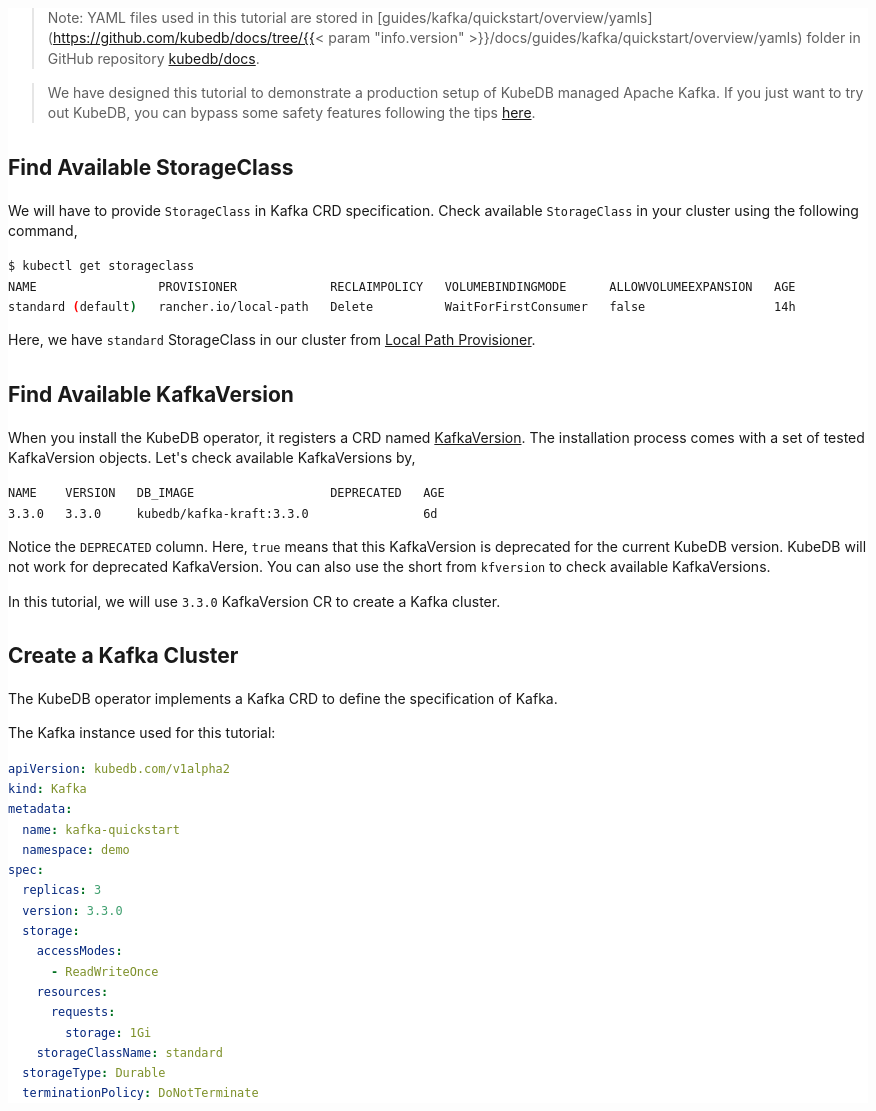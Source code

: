 > Note: YAML files used in this tutorial are stored in [guides/kafka/quickstart/overview/yamls](https://github.com/kubedb/docs/tree/{{< param "info.version" >}}/docs/guides/kafka/quickstart/overview/yamls) folder in GitHub repository [kubedb/docs](https://github.com/kubedb/docs).

> We have designed this tutorial to demonstrate a production setup of KubeDB managed Apache Kafka. If you just want to try out KubeDB, you can bypass some safety features following the tips [here](/docs/v2023.12.28/guides/kafka/quickstart/overview/#tips-for-testing).

## Find Available StorageClass

We will have to provide `StorageClass` in Kafka CRD specification. Check available `StorageClass` in your cluster using the following command,

```bash
$ kubectl get storageclass
NAME                 PROVISIONER             RECLAIMPOLICY   VOLUMEBINDINGMODE      ALLOWVOLUMEEXPANSION   AGE
standard (default)   rancher.io/local-path   Delete          WaitForFirstConsumer   false                  14h
```

Here, we have `standard` StorageClass in our cluster from [Local Path Provisioner](https://github.com/rancher/local-path-provisioner).

## Find Available KafkaVersion

When you install the KubeDB operator, it registers a CRD named [KafkaVersion](/docs/v2023.12.28/guides/kafka/concepts/catalog). The installation process comes with a set of tested KafkaVersion objects. Let's check available KafkaVersions by,

```bash
NAME    VERSION   DB_IMAGE                   DEPRECATED   AGE
3.3.0   3.3.0     kubedb/kafka-kraft:3.3.0                6d
```

Notice the `DEPRECATED` column. Here, `true` means that this KafkaVersion is deprecated for the current KubeDB version. KubeDB will not work for deprecated KafkaVersion. You can also use the short from `kfversion` to check available KafkaVersions.

In this tutorial, we will use `3.3.0` KafkaVersion CR to create a Kafka cluster.

## Create a Kafka Cluster

The KubeDB operator implements a Kafka CRD to define the specification of Kafka.

The Kafka instance used for this tutorial:

```yaml
apiVersion: kubedb.com/v1alpha2
kind: Kafka
metadata:
  name: kafka-quickstart
  namespace: demo
spec:
  replicas: 3
  version: 3.3.0
  storage:
    accessModes:
      - ReadWriteOnce
    resources:
      requests:
        storage: 1Gi
    storageClassName: standard
  storageType: Durable
  terminationPolicy: DoNotTerminate
```
